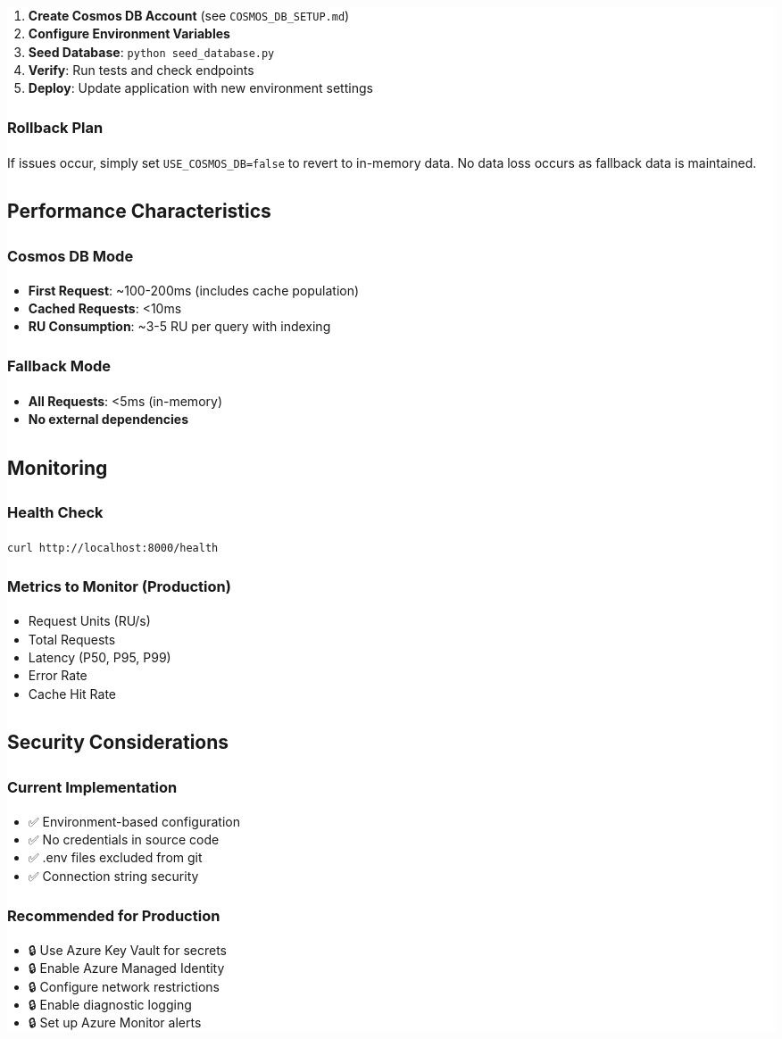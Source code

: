1. **Create Cosmos DB Account** (see `COSMOS_DB_SETUP.md`)
2. **Configure Environment Variables**
3. **Seed Database**: `python seed_database.py`
4. **Verify**: Run tests and check endpoints
5. **Deploy**: Update application with new environment settings

### Rollback Plan

If issues occur, simply set `USE_COSMOS_DB=false` to revert to in-memory data. No data loss occurs as fallback data is maintained.

## Performance Characteristics

### Cosmos DB Mode
- **First Request**: ~100-200ms (includes cache population)
- **Cached Requests**: <10ms
- **RU Consumption**: ~3-5 RU per query with indexing

### Fallback Mode
- **All Requests**: <5ms (in-memory)
- **No external dependencies**

## Monitoring

### Health Check
```bash
curl http://localhost:8000/health
```

### Metrics to Monitor (Production)
- Request Units (RU/s)
- Total Requests
- Latency (P50, P95, P99)
- Error Rate
- Cache Hit Rate

## Security Considerations

### Current Implementation
- ✅ Environment-based configuration
- ✅ No credentials in source code
- ✅ .env files excluded from git
- ✅ Connection string security

### Recommended for Production
- 🔒 Use Azure Key Vault for secrets
- 🔒 Enable Azure Managed Identity
- 🔒 Configure network restrictions
- 🔒 Enable diagnostic logging
- 🔒 Set up Azure Monitor alerts
